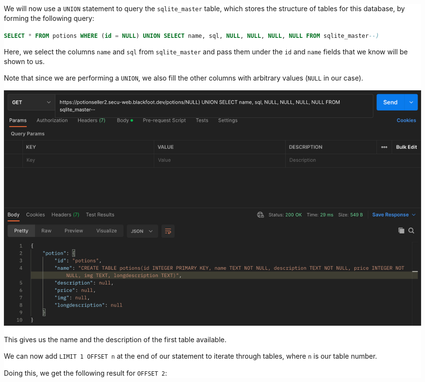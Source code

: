 We will now use a `UNION` statement to query the `sqlite_master` table,  which
stores the structure of tables for this database, by forming the following
query:

```sql
SELECT * FROM potions WHERE (id = NULL) UNION SELECT name, sql, NULL, NULL, NULL, NULL FROM sqlite_master--)
```

Here, we select the columns `name` and `sql` from `sqlite_master` and pass them
under the `id` and `name` fields that we know will be shown to us.

Note that since we are performing a `UNION`, we also fill the other columns with
arbitrary values (`NULL` in our case).

<img alt="potion-seller" src="img/potion-seller/6.png">

This gives us the name and the description of the first table available.

We can now add `LIMIT 1 OFFSET n` at the end of our statement to iterate through
tables, where `n` is our table number.

Doing this, we get the following result for `OFFSET 2`:
